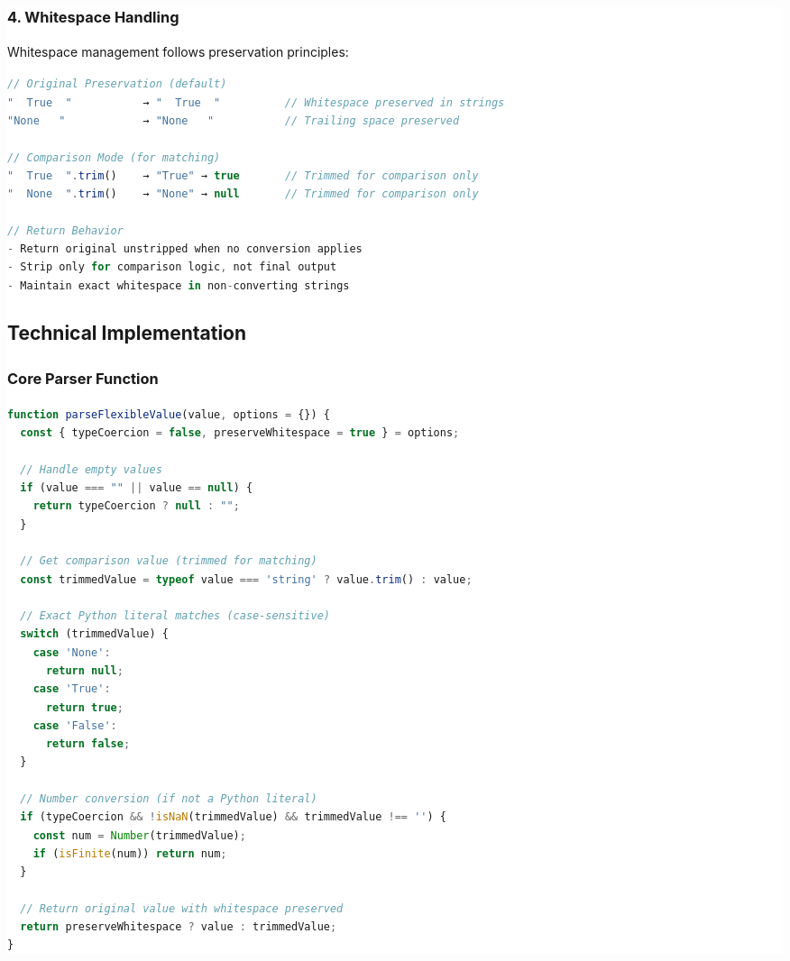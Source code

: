 ### 4. Whitespace Handling

Whitespace management follows preservation principles:

```javascript
// Original Preservation (default)
"  True  "           → "  True  "          // Whitespace preserved in strings
"None   "            → "None   "           // Trailing space preserved

// Comparison Mode (for matching)
"  True  ".trim()    → "True" → true       // Trimmed for comparison only
"  None  ".trim()    → "None" → null       // Trimmed for comparison only

// Return Behavior
- Return original unstripped when no conversion applies
- Strip only for comparison logic, not final output
- Maintain exact whitespace in non-converting strings
```

## Technical Implementation

### Core Parser Function

```javascript
function parseFlexibleValue(value, options = {}) {
  const { typeCoercion = false, preserveWhitespace = true } = options;
  
  // Handle empty values
  if (value === "" || value == null) {
    return typeCoercion ? null : "";
  }
  
  // Get comparison value (trimmed for matching)
  const trimmedValue = typeof value === 'string' ? value.trim() : value;
  
  // Exact Python literal matches (case-sensitive)
  switch (trimmedValue) {
    case 'None':
      return null;
    case 'True':
      return true;
    case 'False':
      return false;
  }
  
  // Number conversion (if not a Python literal)
  if (typeCoercion && !isNaN(trimmedValue) && trimmedValue !== '') {
    const num = Number(trimmedValue);
    if (isFinite(num)) return num;
  }
  
  // Return original value with whitespace preserved
  return preserveWhitespace ? value : trimmedValue;
}
```
